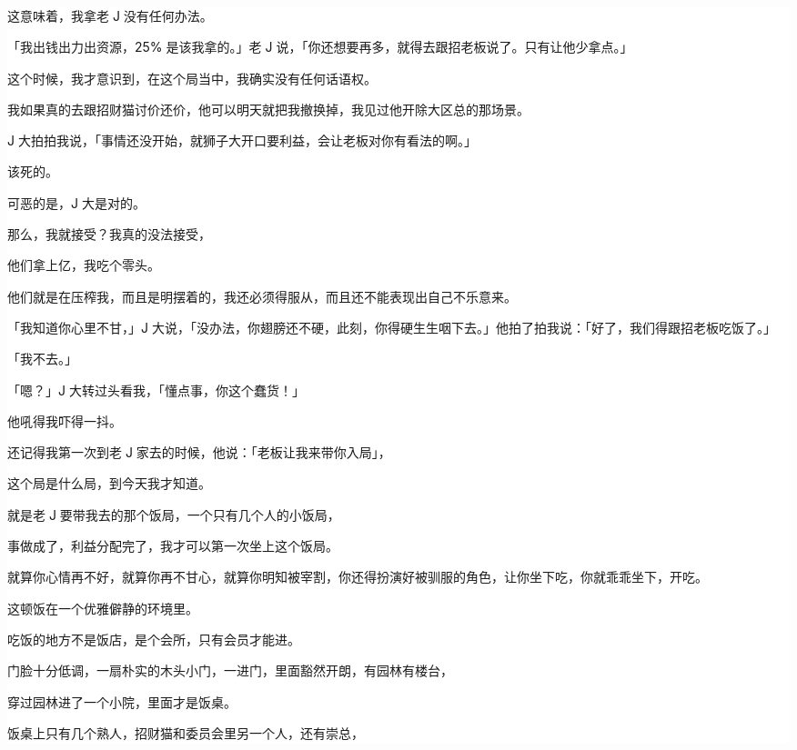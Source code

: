 
这意味着，我拿老 J 没有任何办法。


「我出钱出力出资源，25% 是该我拿的。」老 J 说，「你还想要再多，就得去跟招老板说了。只有让他少拿点。」


这个时候，我才意识到，在这个局当中，我确实没有任何话语权。


我如果真的去跟招财猫讨价还价，他可以明天就把我撤换掉，我见过他开除大区总的那场景。


J 大拍拍我说，「事情还没开始，就狮子大开口要利益，会让老板对你有看法的啊。」


该死的。


可恶的是，J 大是对的。


那么，我就接受？我真的没法接受，


他们拿上亿，我吃个零头。


他们就是在压榨我，而且是明摆着的，我还必须得服从，而且还不能表现出自己不乐意来。


「我知道你心里不甘，」J 大说，「没办法，你翅膀还不硬，此刻，你得硬生生咽下去。」他拍了拍我说：「好了，我们得跟招老板吃饭了。」


「我不去。」


「嗯？」J 大转过头看我，「懂点事，你这个蠢货！」


他吼得我吓得一抖。


还记得我第一次到老 J 家去的时候，他说：「老板让我来带你入局」，


这个局是什么局，到今天我才知道。


就是老 J 要带我去的那个饭局，一个只有几个人的小饭局，


事做成了，利益分配完了，我才可以第一次坐上这个饭局。


就算你心情再不好，就算你再不甘心，就算你明知被宰割，你还得扮演好被驯服的角色，让你坐下吃，你就乖乖坐下，开吃。


这顿饭在一个优雅僻静的环境里。


吃饭的地方不是饭店，是个会所，只有会员才能进。


门脸十分低调，一扇朴实的木头小门，一进门，里面豁然开朗，有园林有楼台，


穿过园林进了一个小院，里面才是饭桌。


饭桌上只有几个熟人，招财猫和委员会里另一个人，还有崇总，

